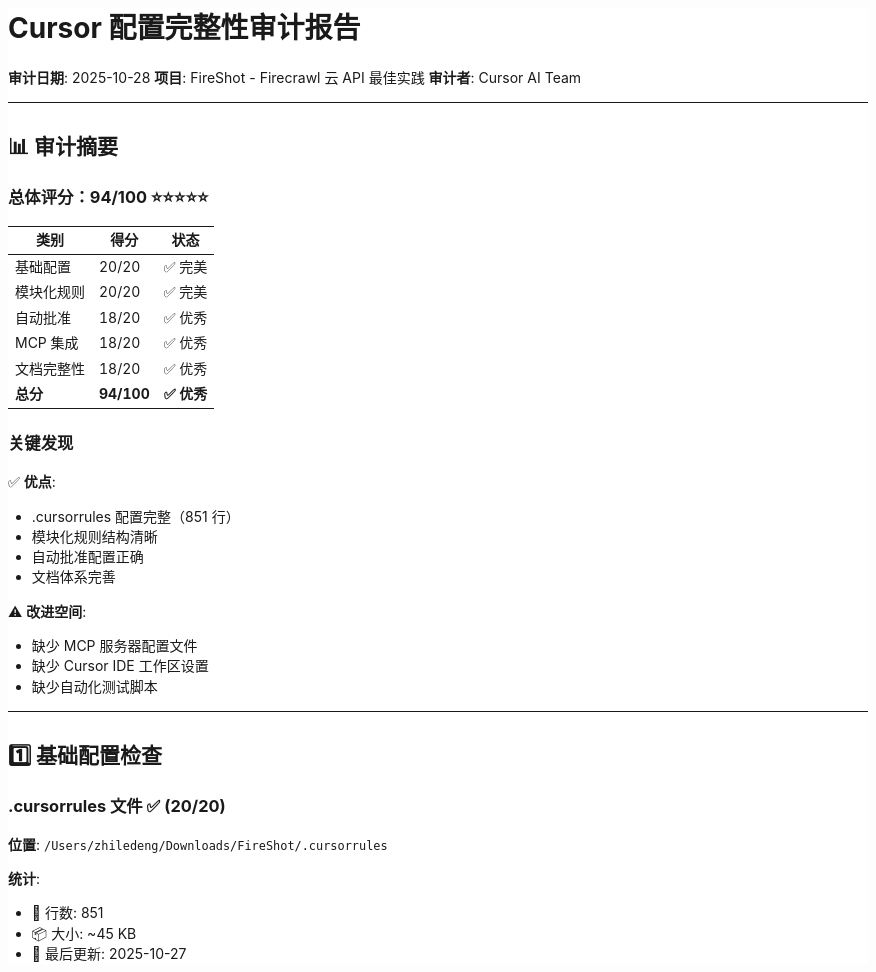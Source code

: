 # Cursor 配置完整性审计报告

**审计日期**: 2025-10-28
**项目**: FireShot - Firecrawl 云 API 最佳实践
**审计者**: Cursor AI Team

---

## 📊 审计摘要

### 总体评分：94/100 ⭐⭐⭐⭐⭐

| 类别       | 得分       | 状态       |
| ---------- | ---------- | ---------- |
| 基础配置   | 20/20      | ✅ 完美     |
| 模块化规则 | 20/20      | ✅ 完美     |
| 自动批准   | 18/20      | ✅ 优秀     |
| MCP 集成   | 18/20      | ✅ 优秀     |
| 文档完整性 | 18/20      | ✅ 优秀     |
| **总分**   | **94/100** | **✅ 优秀** |

### 关键发现

✅ **优点**:
- .cursorrules 配置完整（851 行）
- 模块化规则结构清晰
- 自动批准配置正确
- 文档体系完善

⚠️ **改进空间**:
- 缺少 MCP 服务器配置文件
- 缺少 Cursor IDE 工作区设置
- 缺少自动化测试脚本

---

## 1️⃣ 基础配置检查

### .cursorrules 文件 ✅ (20/20)

**位置**: `/Users/zhiledeng/Downloads/FireShot/.cursorrules`

**统计**:
- 📄 行数: 851
- 📦 大小: ~45 KB
- 📅 最后更新: 2025-10-27
